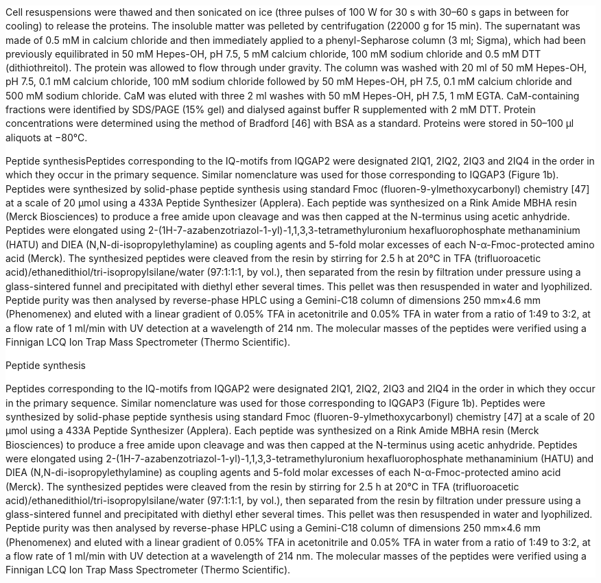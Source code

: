 Cell resuspensions were thawed and then sonicated on ice (three pulses of 100 W for 30 s with 30–60 s gaps in between for cooling) to release the proteins. The insoluble matter was pelleted by centrifugation (22000 g for 15 min). The supernatant was made of 0.5 mM in calcium chloride and then immediately applied to a phenyl-Sepharose column (3 ml; Sigma), which had been previously equilibrated in 50 mM Hepes-OH, pH 7.5, 5 mM calcium chloride, 100 mM sodium chloride and 0.5 mM DTT (dithiothreitol). The protein was allowed to flow through under gravity. The column was washed with 20 ml of 50 mM Hepes-OH, pH 7.5, 0.1 mM calcium chloride, 100 mM sodium chloride followed by 50 mM Hepes-OH, pH 7.5, 0.1 mM calcium chloride and 500 mM sodium chloride. CaM was eluted with three 2 ml washes with 50 mM Hepes-OH, pH 7.5, 1 mM EGTA. CaM-containing fractions were identified by SDS/PAGE (15% gel) and dialysed against buffer R supplemented with 2 mM DTT. Protein concentrations were determined using the method of Bradford [46] with BSA as a standard. Proteins were stored in 50–100 μl aliquots at −80°C.

Peptide synthesisPeptides corresponding to the IQ-motifs from IQGAP2 were designated 2IQ1, 2IQ2, 2IQ3 and 2IQ4 in the order in which they occur in the primary sequence. Similar nomenclature was used for those corresponding to IQGAP3 (Figure 1b). Peptides were synthesized by solid-phase peptide synthesis using standard Fmoc (fluoren-9-ylmethoxycarbonyl) chemistry [47] at a scale of 20 μmol using a 433A Peptide Synthesizer (Applera). Each peptide was synthesized on a Rink Amide MBHA resin (Merck Biosciences) to produce a free amide upon cleavage and was then capped at the N-terminus using acetic anhydride. Peptides were elongated using 2-(1H-7-azabenzotriazol-1-yl)-1,1,3,3-tetramethyluronium hexafluorophosphate methanaminium (HATU) and DIEA (N,N-di-isopropylethylamine) as coupling agents and 5-fold molar excesses of each N-α-Fmoc-protected amino acid (Merck). The synthesized peptides were cleaved from the resin by stirring for 2.5 h at 20°C in TFA (trifluoroacetic acid)/ethanedithiol/tri-isopropylsilane/water (97:1:1:1, by vol.), then separated from the resin by filtration under pressure using a glass-sintered funnel and precipitated with diethyl ether several times. This pellet was then resuspended in water and lyophilized. Peptide purity was then analysed by reverse-phase HPLC using a Gemini-C18 column of dimensions 250 mm×4.6 mm (Phenomenex) and eluted with a linear gradient of 0.05% TFA in acetonitrile and 0.05% TFA in water from a ratio of 1:49 to 3:2, at a flow rate of 1 ml/min with UV detection at a wavelength of 214 nm. The molecular masses of the peptides were verified using a Finnigan LCQ Ion Trap Mass Spectrometer (Thermo Scientific).

Peptide synthesis

Peptides corresponding to the IQ-motifs from IQGAP2 were designated 2IQ1, 2IQ2, 2IQ3 and 2IQ4 in the order in which they occur in the primary sequence. Similar nomenclature was used for those corresponding to IQGAP3 (Figure 1b). Peptides were synthesized by solid-phase peptide synthesis using standard Fmoc (fluoren-9-ylmethoxycarbonyl) chemistry [47] at a scale of 20 μmol using a 433A Peptide Synthesizer (Applera). Each peptide was synthesized on a Rink Amide MBHA resin (Merck Biosciences) to produce a free amide upon cleavage and was then capped at the N-terminus using acetic anhydride. Peptides were elongated using 2-(1H-7-azabenzotriazol-1-yl)-1,1,3,3-tetramethyluronium hexafluorophosphate methanaminium (HATU) and DIEA (N,N-di-isopropylethylamine) as coupling agents and 5-fold molar excesses of each N-α-Fmoc-protected amino acid (Merck). The synthesized peptides were cleaved from the resin by stirring for 2.5 h at 20°C in TFA (trifluoroacetic acid)/ethanedithiol/tri-isopropylsilane/water (97:1:1:1, by vol.), then separated from the resin by filtration under pressure using a glass-sintered funnel and precipitated with diethyl ether several times. This pellet was then resuspended in water and lyophilized. Peptide purity was then analysed by reverse-phase HPLC using a Gemini-C18 column of dimensions 250 mm×4.6 mm (Phenomenex) and eluted with a linear gradient of 0.05% TFA in acetonitrile and 0.05% TFA in water from a ratio of 1:49 to 3:2, at a flow rate of 1 ml/min with UV detection at a wavelength of 214 nm. The molecular masses of the peptides were verified using a Finnigan LCQ Ion Trap Mass Spectrometer (Thermo Scientific).
